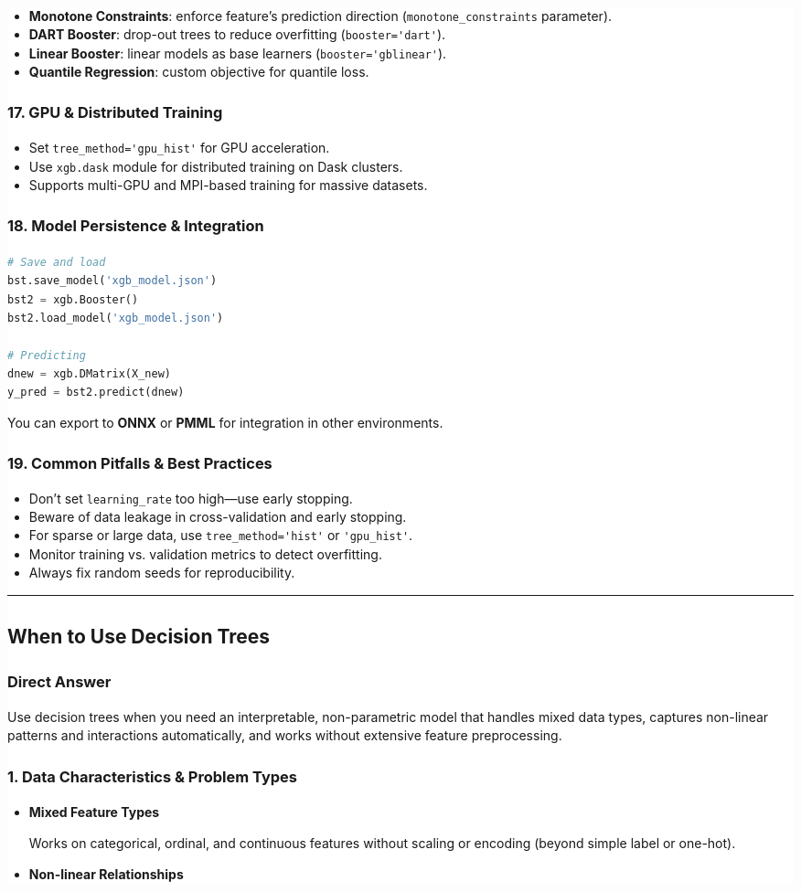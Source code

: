 - **Monotone Constraints**: enforce feature’s prediction direction (`monotone_constraints` parameter).
- **DART Booster**: drop-out trees to reduce overfitting (`booster='dart'`).
- **Linear Booster**: linear models as base learners (`booster='gblinear'`).
- **Quantile Regression**: custom objective for quantile loss.

### 17. GPU & Distributed Training

- Set `tree_method='gpu_hist'` for GPU acceleration.
- Use `xgb.dask` module for distributed training on Dask clusters.
- Supports multi-GPU and MPI-based training for massive datasets.

### 18. Model Persistence & Integration

```python
# Save and load
bst.save_model('xgb_model.json')
bst2 = xgb.Booster()
bst2.load_model('xgb_model.json')

# Predicting
dnew = xgb.DMatrix(X_new)
y_pred = bst2.predict(dnew)
```

You can export to **ONNX** or **PMML** for integration in other environments.

### 19. Common Pitfalls & Best Practices

- Don’t set `learning_rate` too high—use early stopping.
- Beware of data leakage in cross-validation and early stopping.
- For sparse or large data, use `tree_method='hist'` or `'gpu_hist'`.
- Monitor training vs. validation metrics to detect overfitting.
- Always fix random seeds for reproducibility.

---

## When to Use Decision Trees

### Direct Answer

Use decision trees when you need an interpretable, non-parametric model that handles mixed data types, captures non-linear patterns and interactions automatically, and works without extensive feature preprocessing.

### 1. Data Characteristics & Problem Types

- **Mixed Feature Types**
    
    Works on categorical, ordinal, and continuous features without scaling or encoding (beyond simple label or one-hot).
    
- **Non-linear Relationships**
    